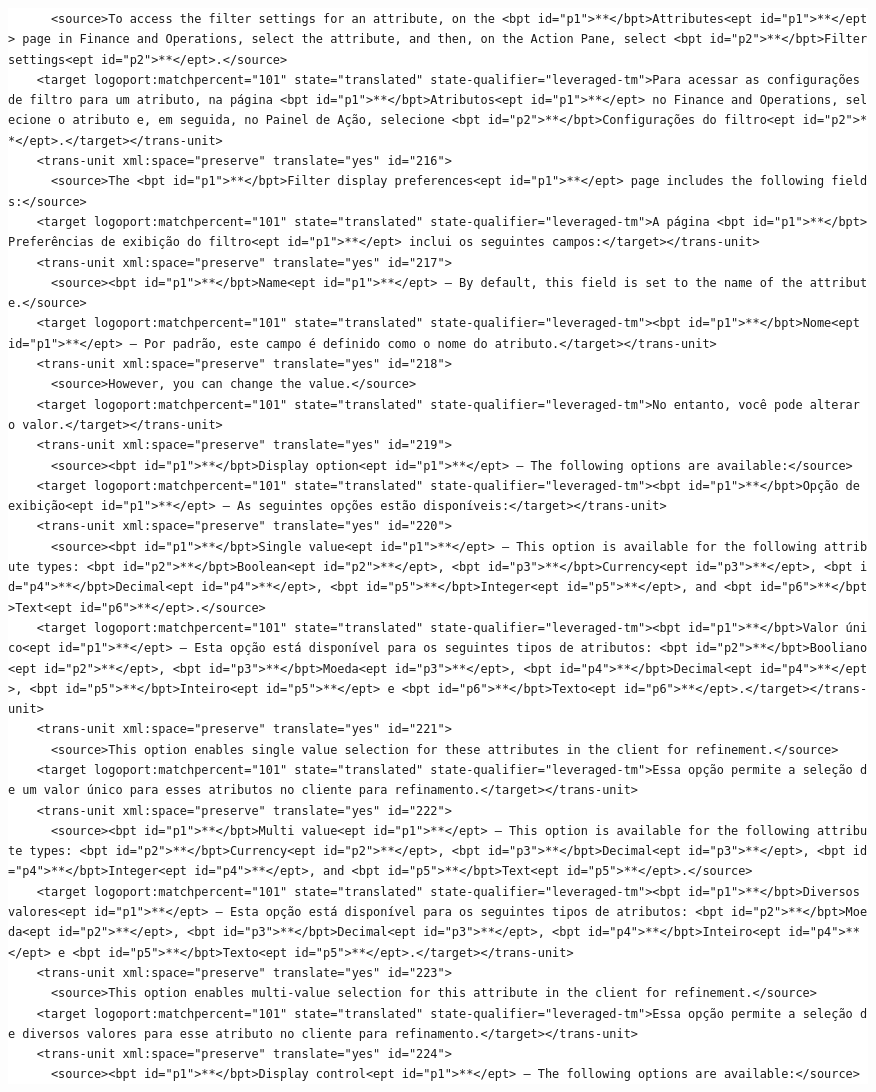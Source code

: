           <source>To access the filter settings for an attribute, on the <bpt id="p1">**</bpt>Attributes<ept id="p1">**</ept> page in Finance and Operations, select the attribute, and then, on the Action Pane, select <bpt id="p2">**</bpt>Filter settings<ept id="p2">**</ept>.</source>
        <target logoport:matchpercent="101" state="translated" state-qualifier="leveraged-tm">Para acessar as configurações de filtro para um atributo, na página <bpt id="p1">**</bpt>Atributos<ept id="p1">**</ept> no Finance and Operations, selecione o atributo e, em seguida, no Painel de Ação, selecione <bpt id="p2">**</bpt>Configurações do filtro<ept id="p2">**</ept>.</target></trans-unit>
        <trans-unit xml:space="preserve" translate="yes" id="216">
          <source>The <bpt id="p1">**</bpt>Filter display preferences<ept id="p1">**</ept> page includes the following fields:</source>
        <target logoport:matchpercent="101" state="translated" state-qualifier="leveraged-tm">A página <bpt id="p1">**</bpt>Preferências de exibição do filtro<ept id="p1">**</ept> inclui os seguintes campos:</target></trans-unit>
        <trans-unit xml:space="preserve" translate="yes" id="217">
          <source><bpt id="p1">**</bpt>Name<ept id="p1">**</ept> – By default, this field is set to the name of the attribute.</source>
        <target logoport:matchpercent="101" state="translated" state-qualifier="leveraged-tm"><bpt id="p1">**</bpt>Nome<ept id="p1">**</ept> – Por padrão, este campo é definido como o nome do atributo.</target></trans-unit>
        <trans-unit xml:space="preserve" translate="yes" id="218">
          <source>However, you can change the value.</source>
        <target logoport:matchpercent="101" state="translated" state-qualifier="leveraged-tm">No entanto, você pode alterar o valor.</target></trans-unit>
        <trans-unit xml:space="preserve" translate="yes" id="219">
          <source><bpt id="p1">**</bpt>Display option<ept id="p1">**</ept> – The following options are available:</source>
        <target logoport:matchpercent="101" state="translated" state-qualifier="leveraged-tm"><bpt id="p1">**</bpt>Opção de exibição<ept id="p1">**</ept> – As seguintes opções estão disponíveis:</target></trans-unit>
        <trans-unit xml:space="preserve" translate="yes" id="220">
          <source><bpt id="p1">**</bpt>Single value<ept id="p1">**</ept> – This option is available for the following attribute types: <bpt id="p2">**</bpt>Boolean<ept id="p2">**</ept>, <bpt id="p3">**</bpt>Currency<ept id="p3">**</ept>, <bpt id="p4">**</bpt>Decimal<ept id="p4">**</ept>, <bpt id="p5">**</bpt>Integer<ept id="p5">**</ept>, and <bpt id="p6">**</bpt>Text<ept id="p6">**</ept>.</source>
        <target logoport:matchpercent="101" state="translated" state-qualifier="leveraged-tm"><bpt id="p1">**</bpt>Valor único<ept id="p1">**</ept> – Esta opção está disponível para os seguintes tipos de atributos: <bpt id="p2">**</bpt>Booliano<ept id="p2">**</ept>, <bpt id="p3">**</bpt>Moeda<ept id="p3">**</ept>, <bpt id="p4">**</bpt>Decimal<ept id="p4">**</ept>, <bpt id="p5">**</bpt>Inteiro<ept id="p5">**</ept> e <bpt id="p6">**</bpt>Texto<ept id="p6">**</ept>.</target></trans-unit>
        <trans-unit xml:space="preserve" translate="yes" id="221">
          <source>This option enables single value selection for these attributes in the client for refinement.</source>
        <target logoport:matchpercent="101" state="translated" state-qualifier="leveraged-tm">Essa opção permite a seleção de um valor único para esses atributos no cliente para refinamento.</target></trans-unit>
        <trans-unit xml:space="preserve" translate="yes" id="222">
          <source><bpt id="p1">**</bpt>Multi value<ept id="p1">**</ept> – This option is available for the following attribute types: <bpt id="p2">**</bpt>Currency<ept id="p2">**</ept>, <bpt id="p3">**</bpt>Decimal<ept id="p3">**</ept>, <bpt id="p4">**</bpt>Integer<ept id="p4">**</ept>, and <bpt id="p5">**</bpt>Text<ept id="p5">**</ept>.</source>
        <target logoport:matchpercent="101" state="translated" state-qualifier="leveraged-tm"><bpt id="p1">**</bpt>Diversos valores<ept id="p1">**</ept> – Esta opção está disponível para os seguintes tipos de atributos: <bpt id="p2">**</bpt>Moeda<ept id="p2">**</ept>, <bpt id="p3">**</bpt>Decimal<ept id="p3">**</ept>, <bpt id="p4">**</bpt>Inteiro<ept id="p4">**</ept> e <bpt id="p5">**</bpt>Texto<ept id="p5">**</ept>.</target></trans-unit>
        <trans-unit xml:space="preserve" translate="yes" id="223">
          <source>This option enables multi-value selection for this attribute in the client for refinement.</source>
        <target logoport:matchpercent="101" state="translated" state-qualifier="leveraged-tm">Essa opção permite a seleção de diversos valores para esse atributo no cliente para refinamento.</target></trans-unit>
        <trans-unit xml:space="preserve" translate="yes" id="224">
          <source><bpt id="p1">**</bpt>Display control<ept id="p1">**</ept> – The following options are available:</source>